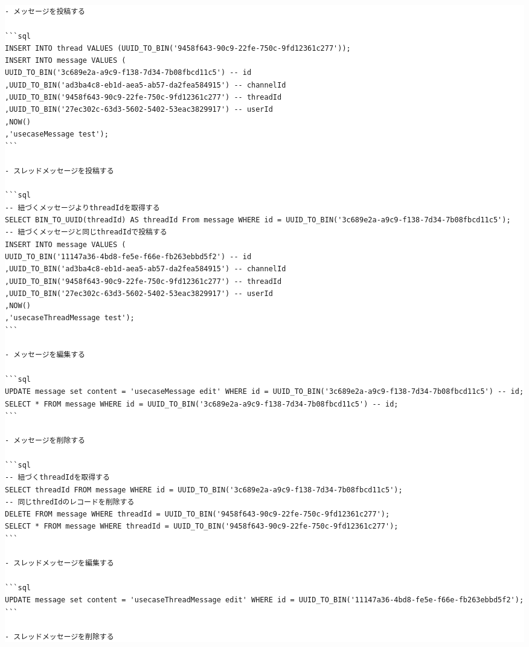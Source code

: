     - メッセージを投稿する
    
    ```sql
    INSERT INTO thread VALUES (UUID_TO_BIN('9458f643-90c9-22fe-750c-9fd12361c277'));
    INSERT INTO message VALUES (
    UUID_TO_BIN('3c689e2a-a9c9-f138-7d34-7b08fbcd11c5') -- id
    ,UUID_TO_BIN('ad3ba4c8-eb1d-aea5-ab57-da2fea584915') -- channelId
    ,UUID_TO_BIN('9458f643-90c9-22fe-750c-9fd12361c277') -- threadId
    ,UUID_TO_BIN('27ec302c-63d3-5602-5402-53eac3829917') -- userId
    ,NOW()
    ,'usecaseMessage test');
    ```
    
    - スレッドメッセージを投稿する
    
    ```sql
    -- 紐づくメッセージよりthreadIdを取得する
    SELECT BIN_TO_UUID(threadId) AS threadId From message WHERE id = UUID_TO_BIN('3c689e2a-a9c9-f138-7d34-7b08fbcd11c5');
    -- 紐づくメッセージと同じthreadIdで投稿する
    INSERT INTO message VALUES (
    UUID_TO_BIN('11147a36-4bd8-fe5e-f66e-fb263ebbd5f2') -- id
    ,UUID_TO_BIN('ad3ba4c8-eb1d-aea5-ab57-da2fea584915') -- channelId
    ,UUID_TO_BIN('9458f643-90c9-22fe-750c-9fd12361c277') -- threadId
    ,UUID_TO_BIN('27ec302c-63d3-5602-5402-53eac3829917') -- userId
    ,NOW()
    ,'usecaseThreadMessage test');
    ```
    
    - メッセージを編集する
    
    ```sql
    UPDATE message set content = 'usecaseMessage edit' WHERE id = UUID_TO_BIN('3c689e2a-a9c9-f138-7d34-7b08fbcd11c5') -- id;
    SELECT * FROM message WHERE id = UUID_TO_BIN('3c689e2a-a9c9-f138-7d34-7b08fbcd11c5') -- id;
    ```
    
    - メッセージを削除する
    
    ```sql
    -- 紐づくthreadIdを取得する
    SELECT threadId FROM message WHERE id = UUID_TO_BIN('3c689e2a-a9c9-f138-7d34-7b08fbcd11c5');
    -- 同じthredIdのレコードを削除する
    DELETE FROM message WHERE threadId = UUID_TO_BIN('9458f643-90c9-22fe-750c-9fd12361c277');
    SELECT * FROM message WHERE threadId = UUID_TO_BIN('9458f643-90c9-22fe-750c-9fd12361c277');
    ```
    
    - スレッドメッセージを編集する
    
    ```sql
    UPDATE message set content = 'usecaseThreadMessage edit' WHERE id = UUID_TO_BIN('11147a36-4bd8-fe5e-f66e-fb263ebbd5f2');
    ```
    
    - スレッドメッセージを削除する
    